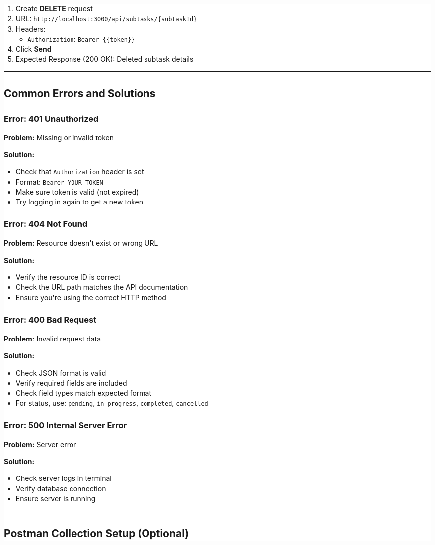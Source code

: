 1. Create **DELETE** request
2. URL: `http://localhost:3000/api/subtasks/{subtaskId}`
3. Headers:
   - `Authorization`: `Bearer {{token}}`
4. Click **Send**
5. Expected Response (200 OK): Deleted subtask details

---

## Common Errors and Solutions

### Error: 401 Unauthorized

**Problem:** Missing or invalid token

**Solution:**
- Check that `Authorization` header is set
- Format: `Bearer YOUR_TOKEN`
- Make sure token is valid (not expired)
- Try logging in again to get a new token

### Error: 404 Not Found

**Problem:** Resource doesn't exist or wrong URL

**Solution:**
- Verify the resource ID is correct
- Check the URL path matches the API documentation
- Ensure you're using the correct HTTP method

### Error: 400 Bad Request

**Problem:** Invalid request data

**Solution:**
- Check JSON format is valid
- Verify required fields are included
- Check field types match expected format
- For status, use: `pending`, `in-progress`, `completed`, `cancelled`

### Error: 500 Internal Server Error

**Problem:** Server error

**Solution:**
- Check server logs in terminal
- Verify database connection
- Ensure server is running

---

## Postman Collection Setup (Optional)
